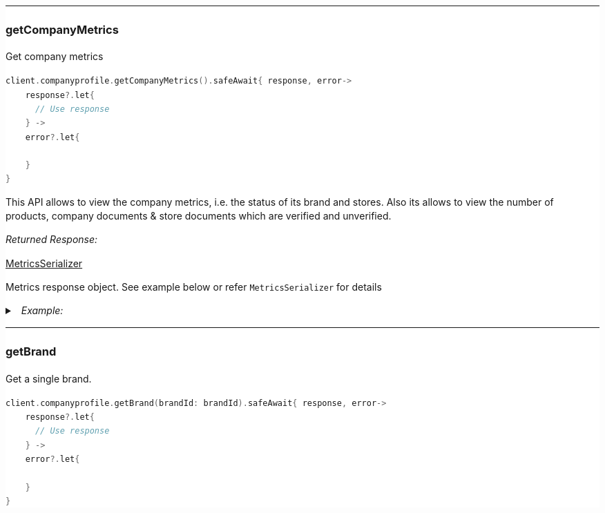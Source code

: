
---


### getCompanyMetrics
Get company metrics




```kotlin
client.companyprofile.getCompanyMetrics().safeAwait{ response, error->
    response?.let{
      // Use response
    } ->
    error?.let{
      
    } 
}
```






This API allows to view the company metrics, i.e. the status of its brand and stores. Also its allows to view the number of products, company documents & store documents which are verified and unverified.

*Returned Response:*




[MetricsSerializer](#MetricsSerializer)

Metrics response object. See example below or refer `MetricsSerializer` for details




<details><summary><i>&nbsp; Example:</i></summary></details>









---


### getBrand
Get a single brand.




```kotlin
client.companyprofile.getBrand(brandId: brandId).safeAwait{ response, error->
    response?.let{
      // Use response
    } ->
    error?.let{
      
    } 
}
```
